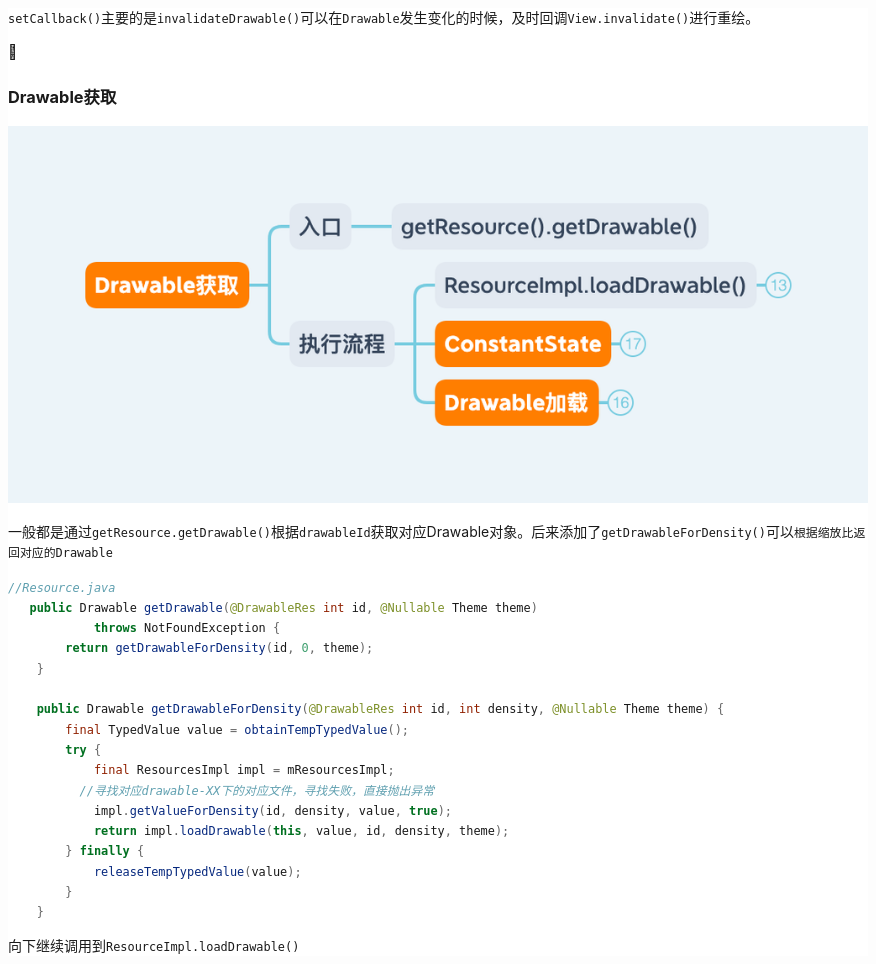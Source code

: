 `setCallback()`主要的是`invalidateDrawable()`可以在`Drawable`发生变化的时候，及时回调`View.invalidate()`进行重绘。



### Drawable获取

![Drawable-Drawable获取](/images/Drawable-Drawable获取.png)

一般都是通过`getResource.getDrawable()`根据`drawableId`获取对应Drawable对象。后来添加了`getDrawableForDensity()`可以`根据缩放比返回对应的Drawable`

```java
//Resource.java    
   public Drawable getDrawable(@DrawableRes int id, @Nullable Theme theme)
            throws NotFoundException {
        return getDrawableForDensity(id, 0, theme);
    }

    public Drawable getDrawableForDensity(@DrawableRes int id, int density, @Nullable Theme theme) {
        final TypedValue value = obtainTempTypedValue();
        try {
            final ResourcesImpl impl = mResourcesImpl;
          //寻找对应drawable-XX下的对应文件，寻找失败，直接抛出异常
            impl.getValueForDensity(id, density, value, true);
            return impl.loadDrawable(this, value, id, density, theme);
        } finally {
            releaseTempTypedValue(value);
        }
    }
```

向下继续调用到`ResourceImpl.loadDrawable()`
